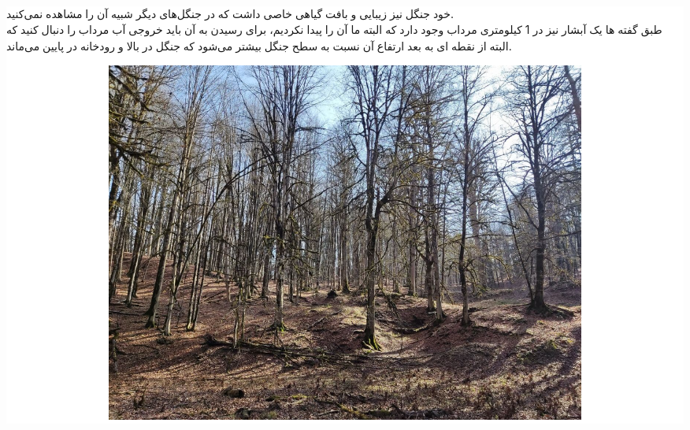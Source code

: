 خود جنگل نیز زیبایی و بافت گیاهی خاصی داشت که در جنگل‌های دیگر شبیه آن را مشاهده نمی‌کنید.  
طبق گفته ها یک آبشار نیز در 1 کیلومتری مرداب وجود دارد که البته ما آن را پیدا نکردیم، برای رسیدن به آن باید خروجی آب مرداب را دنبال کنید که البته از نقطه ای به بعد ارتفاع آن نسبت به سطح جنگل بیشتر می‌شود که جنگل در بالا و رودخانه در پایین می‌ماند.  

<p align="center">
  <img src="/assets/img/26-dorouk/31.jpg" alt="mhkarami97" width="600" />
</p>

<p align="center">
